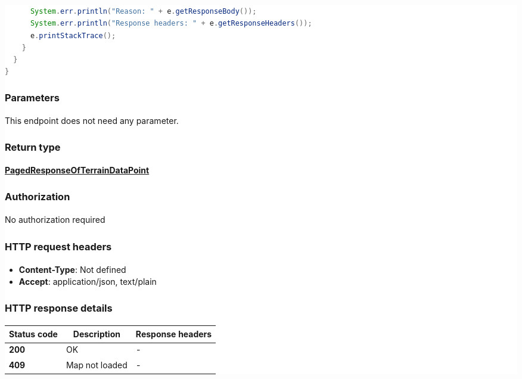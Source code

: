 ```java
      System.err.println("Reason: " + e.getResponseBody());
      System.err.println("Response headers: " + e.getResponseHeaders());
      e.printStackTrace();
    }
  }
}
```

### Parameters
This endpoint does not need any parameter.

### Return type

[**PagedResponseOfTerrainDataPoint**](PagedResponseOfTerrainDataPoint.md)

### Authorization

No authorization required

### HTTP request headers

 - **Content-Type**: Not defined
 - **Accept**: application/json, text/plain

### HTTP response details
| Status code | Description | Response headers |
|-------------|-------------|------------------|
| **200** | OK |  -  |
| **409** | Map not loaded |  -  |

